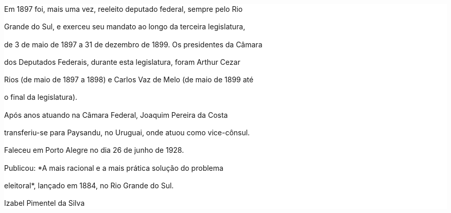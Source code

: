 Em 1897 foi, mais uma vez, reeleito deputado federal, sempre pelo Rio

Grande do Sul, e exerceu seu mandato ao longo da terceira legislatura,

de 3 de maio de 1897 a 31 de dezembro de 1899. Os presidentes da Câmara

dos Deputados Federais, durante esta legislatura, foram Arthur Cezar

Rios (de maio de 1897 a 1898) e Carlos Vaz de Melo (de maio de 1899 até

o final da legislatura).



Após anos atuando na Câmara Federal, Joaquim Pereira da Costa

transferiu-se para Paysandu, no Uruguai, onde atuou como vice-cônsul.



Faleceu em Porto Alegre no dia 26 de junho de 1928.



Publicou: *A mais racional e a mais prática solução do problema

eleitoral*, lançado em 1884, no Rio Grande do Sul.



Izabel Pimentel da Silva



